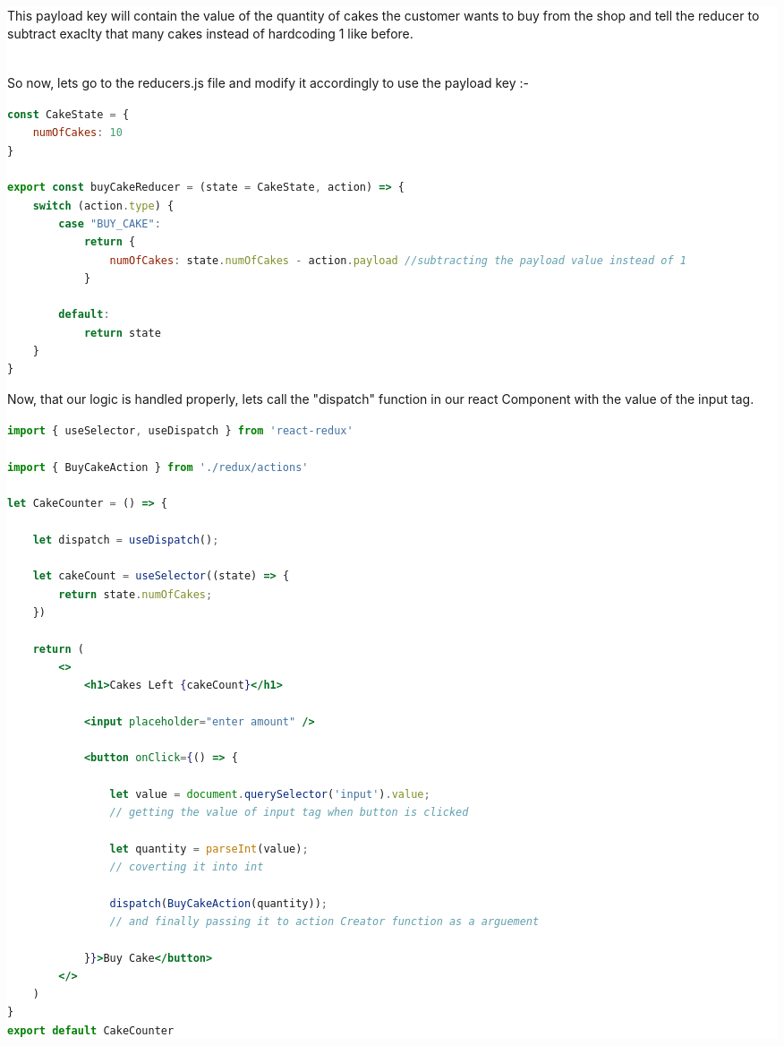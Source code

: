 This payload key will contain the value of the quantity of cakes the customer wants to buy from the shop and tell the reducer to subtract exaclty that many cakes instead of hardcoding 1 like before.

<br/>
So now, lets go to the reducers.js file and modify it accordingly to use the payload key :-


```jsx
const CakeState = {
    numOfCakes: 10
}

export const buyCakeReducer = (state = CakeState, action) => {
    switch (action.type) {
        case "BUY_CAKE":
            return {
                numOfCakes: state.numOfCakes - action.payload //subtracting the payload value instead of 1
            }

        default:
            return state
    }
}
```

Now, that our logic is handled properly, lets call the "dispatch" function in our react Component with the value of the input tag.

```jsx
import { useSelector, useDispatch } from 'react-redux'

import { BuyCakeAction } from './redux/actions'

let CakeCounter = () => {

    let dispatch = useDispatch();

    let cakeCount = useSelector((state) => {
        return state.numOfCakes;
    })

    return (
        <>
            <h1>Cakes Left {cakeCount}</h1>

            <input placeholder="enter amount" />

            <button onClick={() => {

                let value = document.querySelector('input').value;
                // getting the value of input tag when button is clicked

                let quantity = parseInt(value);
                // coverting it into int   

                dispatch(BuyCakeAction(quantity));
                // and finally passing it to action Creator function as a arguement

            }}>Buy Cake</button>
        </>
    )
}
export default CakeCounter
```
